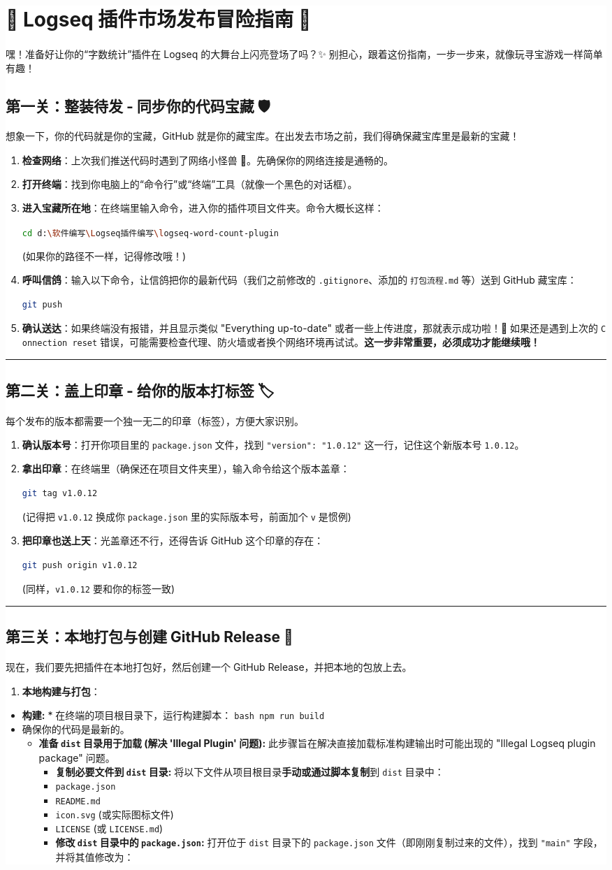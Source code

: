 # 🚀 Logseq 插件市场发布冒险指南 🚀

嘿！准备好让你的“字数统计”插件在 Logseq 的大舞台上闪亮登场了吗？✨ 别担心，跟着这份指南，一步一步来，就像玩寻宝游戏一样简单有趣！

## 第一关：整装待发 - 同步你的代码宝藏 🛡️

想象一下，你的代码就是你的宝藏，GitHub 就是你的藏宝库。在出发去市场之前，我们得确保藏宝库里是最新的宝藏！

1. **检查网络**：上次我们推送代码时遇到了网络小怪兽 👾。先确保你的网络连接是通畅的。
2. **打开终端**：找到你电脑上的“命令行”或“终端”工具（就像一个黑色的对话框）。
3. **进入宝藏所在地**：在终端里输入命令，进入你的插件项目文件夹。命令大概长这样：
   ```bash
   cd d:\软件编写\Logseq插件编写\logseq-word-count-plugin
   ```

   (如果你的路径不一样，记得修改哦！)
4. **呼叫信鸽**：输入以下命令，让信鸽把你的最新代码（我们之前修改的 `.gitignore`、添加的 `打包流程.md` 等）送到 GitHub 藏宝库：
   ```bash
   git push
   ```
5. **确认送达**：如果终端没有报错，并且显示类似 "Everything up-to-date" 或者一些上传进度，那就表示成功啦！🎉 如果还是遇到上次的 `Connection reset` 错误，可能需要检查代理、防火墙或者换个网络环境再试试。**这一步非常重要，必须成功才能继续哦！**

---

## 第二关：盖上印章 - 给你的版本打标签 🏷️

每个发布的版本都需要一个独一无二的印章（标签），方便大家识别。

1. **确认版本号**：打开你项目里的 `package.json` 文件，找到 `"version": "1.0.12"` 这一行，记住这个新版本号 `1.0.12`。
2. **拿出印章**：在终端里（确保还在项目文件夹里），输入命令给这个版本盖章：
   ```bash
   git tag v1.0.12
   ```

   (记得把 `v1.0.12` 换成你 `package.json` 里的实际版本号，前面加个 `v` 是惯例)
3. **把印章也送上天**：光盖章还不行，还得告诉 GitHub 这个印章的存在：
   ```bash
   git push origin v1.0.12
   ```

   (同样，`v1.0.12` 要和你的标签一致)

---

## 第三关：本地打包与创建 GitHub Release 🎁

现在，我们要先把插件在本地打包好，然后创建一个 GitHub Release，并把本地的包放上去。

1. **本地构建与打包**：

*   **构建:**
        *   在终端的项目根目录下，运行构建脚本：
          ```bash
          npm run build
          ```
*   确保你的代码是最新的。
    *   **准备 `dist` 目录用于加载 (解决 'Illegal Plugin' 问题):**
        此步骤旨在解决直接加载标准构建输出时可能出现的 "Illegal Logseq plugin package" 问题。
        *   **复制必要文件到 `dist` 目录:** 将以下文件从项目根目录**手动或通过脚本复制**到 `dist` 目录中：
          * `package.json`
          * `README.md`
          * `icon.svg` (或实际图标文件)
          * `LICENSE` (或 `LICENSE.md`)
        *   **修改 `dist` 目录中的 `package.json`:** 打开位于 `dist` 目录下的 `package.json` 文件（即刚刚复制过来的文件），找到 `"main"` 字段，并将其值修改为：
          ```json